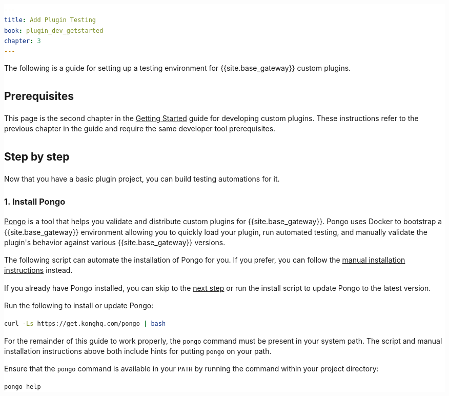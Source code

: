 ```yaml
---
title: Add Plugin Testing
book: plugin_dev_getstarted
chapter: 3
---
```


The following is a guide for setting up a testing environment for {{site.base_gateway}} 
custom plugins. 

## Prerequisites

This page is the second chapter in the [Getting Started](/gateway/{{page.gateway_release}}/plugin-development/get-started/index) 
guide for developing custom plugins. These instructions refer to the previous chapter in the guide and require the same
developer tool prerequisites.

## Step by step

Now that you have a basic plugin project, you can build testing automations for it.

### 1. Install Pongo

[Pongo](https://github.com/Kong/kong-pongo) is a tool that helps you validate and 
distribute custom plugins for {{site.base_gateway}}. Pongo uses Docker to
bootstrap a {{site.base_gateway}} environment allowing you to quickly load your plugin, 
run automated testing, and manually validate the plugin's behavior against
various {{site.base_gateway}} versions.

The following script can automate the installation of Pongo for you. 
If you prefer, you can follow the [manual installation instructions](https://github.com/Kong/kong-pongo?tab=readme-ov-file#installation)
instead.

If you already have Pongo installed, you can skip to the [next step](#initialize-the-plugin-environment) or run the install script
to update Pongo to the latest version.

Run the following to install or update Pongo:

```sh
curl -Ls https://get.konghq.com/pongo | bash
```

For the remainder of this guide to work properly, the `pongo` command must be present in your system
path. The script and manual installation instructions above both include hints for
putting `pongo` on your path. 

Ensure that the `pongo` command is 
available in your `PATH` by running the command within your project directory:

```sh
pongo help
```
